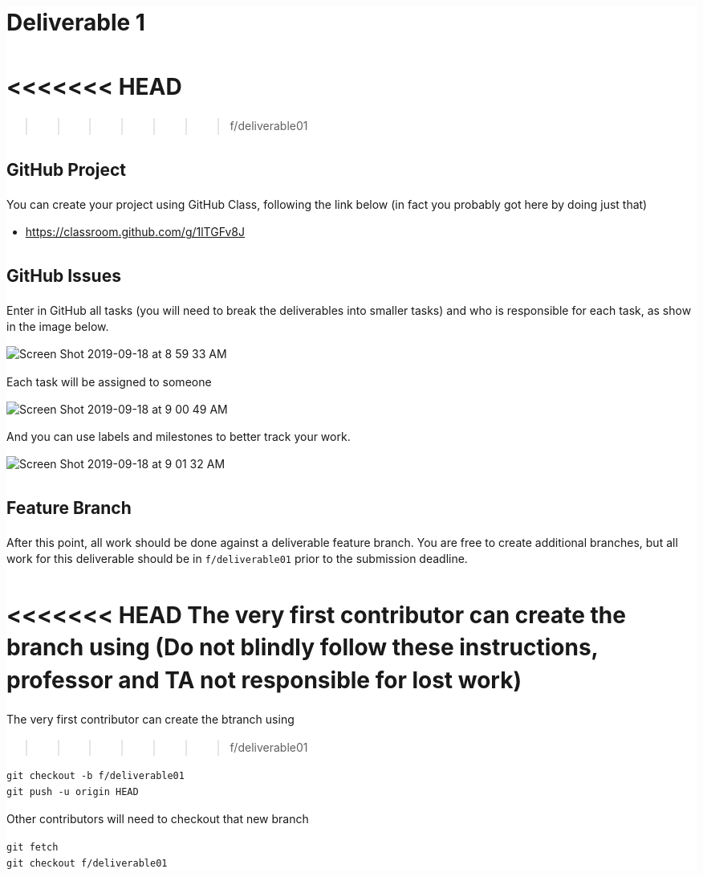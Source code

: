 
# Deliverable 1

<<<<<<< HEAD
=======

>>>>>>> f/deliverable01
## GitHub Project

You can create your project using GitHub Class, following
the link below (in fact you probably got here by doing just that)

* https://classroom.github.com/g/1lTGFv8J

## GitHub Issues

Enter in GitHub all tasks (you will need to break the deliverables
into smaller tasks) and who is responsible for each task, as show
in the image below.

<img width="1008" alt="Screen Shot 2019-09-18 at 8 59 33 AM" src="https://user-images.githubusercontent.com/48086/65150708-a7ada980-d9f2-11e9-831d-6929dfe0645f.png">

Each task will be assigned to someone

<img width="1021" alt="Screen Shot 2019-09-18 at 9 00 49 AM" src="https://user-images.githubusercontent.com/48086/65150859-f1968f80-d9f2-11e9-99c5-26d144c53201.png">

And you can use labels and milestones to better track your work.

<img width="344" alt="Screen Shot 2019-09-18 at 9 01 32 AM" src="https://user-images.githubusercontent.com/48086/65150905-05da8c80-d9f3-11e9-9f1e-764c1ecb989a.png">

## Feature Branch

After this point, all work should be done against a deliverable feature branch.
You are free to create additional branches, but all work for this deliverable
should be in `f/deliverable01` prior to the submission deadline.

<<<<<<< HEAD
The very first contributor can create the branch using
(Do not blindly follow these instructions, professor and TA not responsible for lost work)
=======
The very first contributor can create the btranch using
>>>>>>> f/deliverable01

```
git checkout -b f/deliverable01
git push -u origin HEAD
```

Other contributors will need to checkout that new branch

```
git fetch
git checkout f/deliverable01
```
